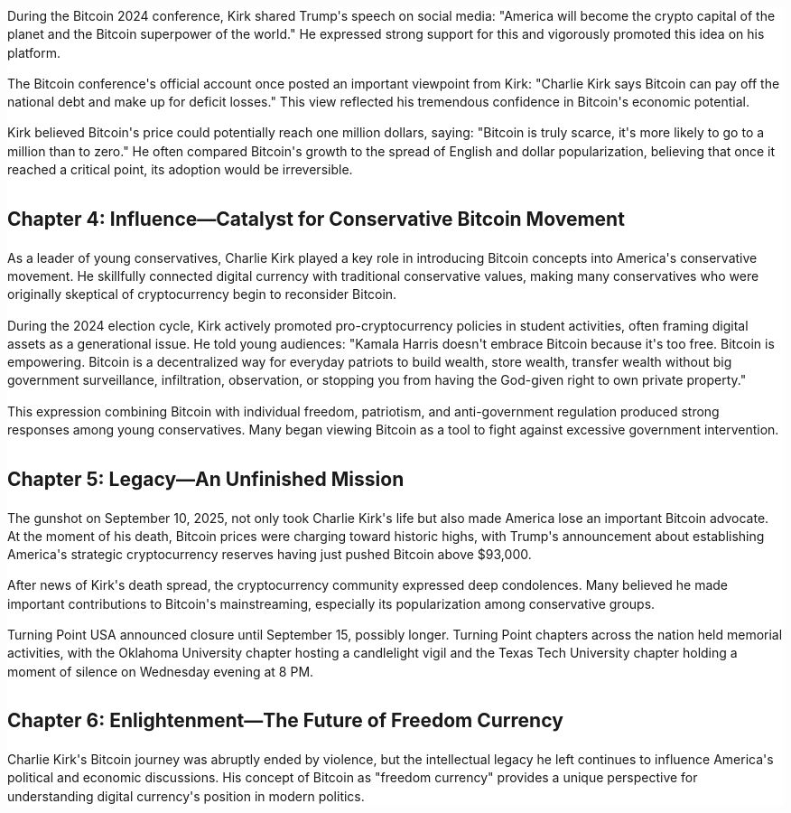 During the Bitcoin 2024 conference, Kirk shared Trump's speech on social media: "America will become the crypto capital of the planet and the Bitcoin superpower of the world." He expressed strong support for this and vigorously promoted this idea on his platform.

The Bitcoin conference's official account once posted an important viewpoint from Kirk: "Charlie Kirk says Bitcoin can pay off the national debt and make up for deficit losses." This view reflected his tremendous confidence in Bitcoin's economic potential.

Kirk believed Bitcoin's price could potentially reach one million dollars, saying: "Bitcoin is truly scarce, it's more likely to go to a million than to zero." He often compared Bitcoin's growth to the spread of English and dollar popularization, believing that once it reached a critical point, its adoption would be irreversible.

## Chapter 4: Influence—Catalyst for Conservative Bitcoin Movement

As a leader of young conservatives, Charlie Kirk played a key role in introducing Bitcoin concepts into America's conservative movement. He skillfully connected digital currency with traditional conservative values, making many conservatives who were originally skeptical of cryptocurrency begin to reconsider Bitcoin.

During the 2024 election cycle, Kirk actively promoted pro-cryptocurrency policies in student activities, often framing digital assets as a generational issue. He told young audiences: "Kamala Harris doesn't embrace Bitcoin because it's too free. Bitcoin is empowering. Bitcoin is a decentralized way for everyday patriots to build wealth, store wealth, transfer wealth without big government surveillance, infiltration, observation, or stopping you from having the God-given right to own private property."

This expression combining Bitcoin with individual freedom, patriotism, and anti-government regulation produced strong responses among young conservatives. Many began viewing Bitcoin as a tool to fight against excessive government intervention.

## Chapter 5: Legacy—An Unfinished Mission

The gunshot on September 10, 2025, not only took Charlie Kirk's life but also made America lose an important Bitcoin advocate. At the moment of his death, Bitcoin prices were charging toward historic highs, with Trump's announcement about establishing America's strategic cryptocurrency reserves having just pushed Bitcoin above $93,000.

After news of Kirk's death spread, the cryptocurrency community expressed deep condolences. Many believed he made important contributions to Bitcoin's mainstreaming, especially its popularization among conservative groups.

Turning Point USA announced closure until September 15, possibly longer. Turning Point chapters across the nation held memorial activities, with the Oklahoma University chapter hosting a candlelight vigil and the Texas Tech University chapter holding a moment of silence on Wednesday evening at 8 PM.

## Chapter 6: Enlightenment—The Future of Freedom Currency

Charlie Kirk's Bitcoin journey was abruptly ended by violence, but the intellectual legacy he left continues to influence America's political and economic discussions. His concept of Bitcoin as "freedom currency" provides a unique perspective for understanding digital currency's position in modern politics.
